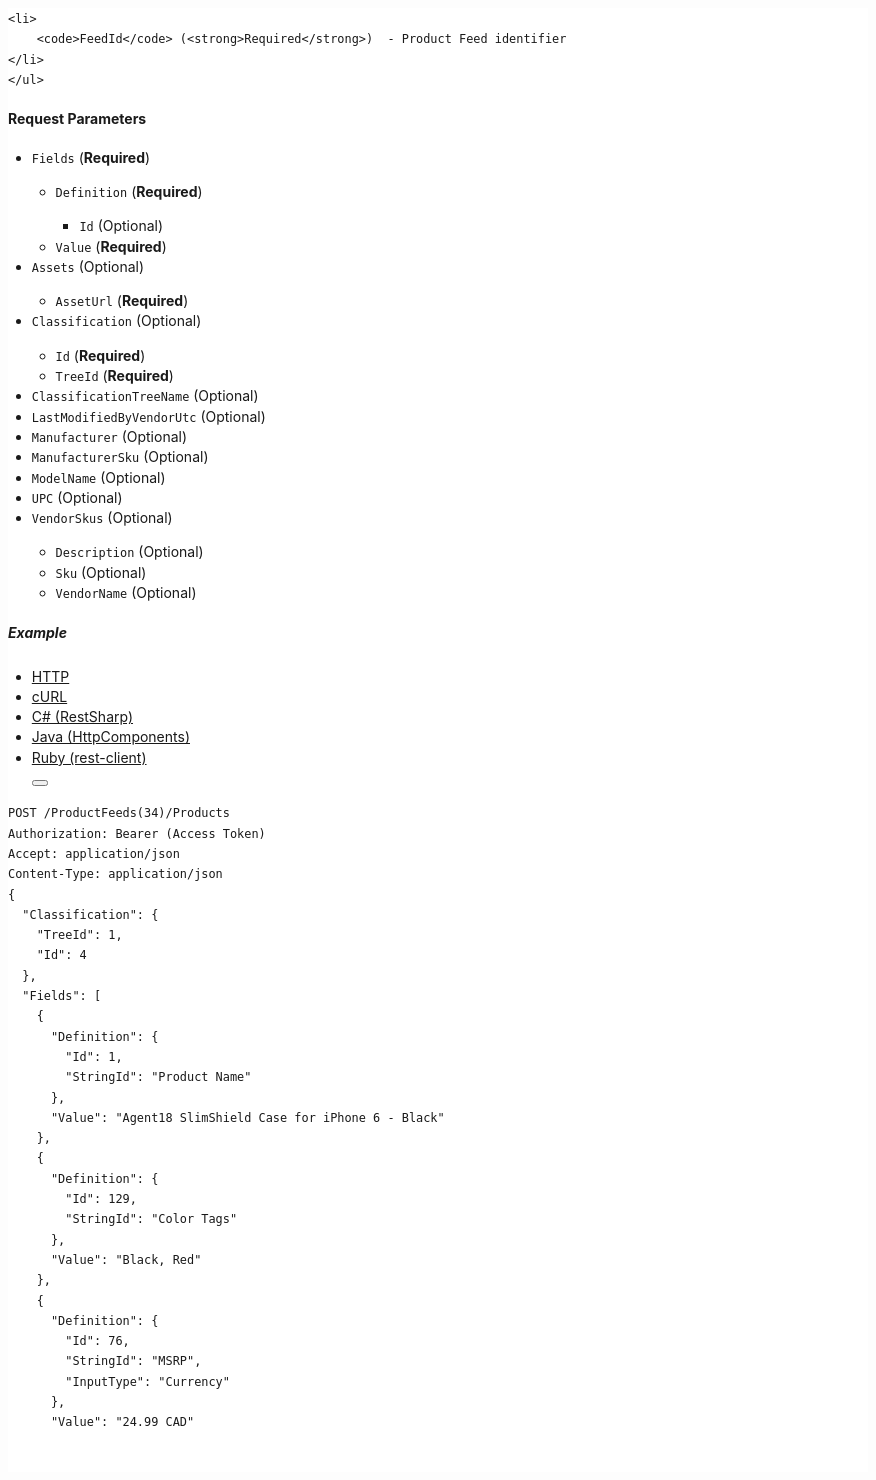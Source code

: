     <li>
        <code>FeedId</code> (<strong>Required</strong>)  - Product Feed identifier
    </li>
    </ul>



<h4>Request Parameters</h4>

<ul><li><code>Fields</code> (<strong>Required</strong>) </li><ul><li><code>Definition</code> (<strong>Required</strong>) </li><ul><li><code>Id</code> (Optional) </li></ul><li><code>Value</code> (<strong>Required</strong>) </li></ul><li><code>Assets</code> (Optional) </li><ul><li><code>AssetUrl</code> (<strong>Required</strong>) </li></ul><li><code>Classification</code> (Optional) </li><ul><li><code>Id</code> (<strong>Required</strong>) </li><li><code>TreeId</code> (<strong>Required</strong>) </li></ul><li><code>ClassificationTreeName</code> (Optional) </li><li><code>LastModifiedByVendorUtc</code> (Optional) </li><li><code>Manufacturer</code> (Optional) </li><li><code>ManufacturerSku</code> (Optional) </li><li><code>ModelName</code> (Optional) </li><li><code>UPC</code> (Optional) </li><li><code>VendorSkus</code> (Optional) </li><ul><li><code>Description</code> (Optional) </li><li><code>Sku</code> (Optional) </li><li><code>VendorName</code> (Optional) </li></ul></ul>

<h5>Example</h5>

<ul class="nav nav-tabs">
    <li class="active"><a href="#http-adding-a-product-to-a-feed" data-toggle="tab">HTTP</a></li>
    <li><a href="#curl-adding-a-product-to-a-feed" data-toggle="tab">cURL</a></li>
    <li><a href="#csharp-adding-a-product-to-a-feed" data-toggle="tab">C# (RestSharp)</a></li>
    <li><a href="#java-adding-a-product-to-a-feed" data-toggle="tab">Java (HttpComponents)</a></li>
    <li><a href="#ruby-adding-a-product-to-a-feed" data-toggle="tab">Ruby (rest-client)</a></li>
    <button id="copy-adding-a-product-to-a-feed" class="copy-button btn btn-default btn-sm" data-clipboard-action="copy" data-clipboard-target="#http-code-adding-a-product-to-a-feed"><i class="fa fa-clipboard" title="Copy to Clipboard"></i></button>
</ul>
<div class="tab-content"> 
    <div role="tabpanel" class="tab-pane active" id="http-adding-a-product-to-a-feed">
<pre id="http-code-adding-a-product-to-a-feed"><code class="language-http">POST /ProductFeeds(34)/Products
Authorization: Bearer (Access Token)
Accept: application/json
Content-Type: application/json
</code><code class="language-csharp">{
  "Classification": {
    "TreeId": 1,
    "Id": 4
  },
  "Fields": [
    {
      "Definition": {
        "Id": 1,
        "StringId": "Product Name"
      },
      "Value": "Agent18 SlimShield Case for iPhone 6 - Black"
    },
    {
      "Definition": {
        "Id": 129,
        "StringId": "Color Tags"
      },
      "Value": "Black, Red"
    },
    {
      "Definition": {
        "Id": 76,
        "StringId": "MSRP",
        "InputType": "Currency"
      },
      "Value": "24.99 CAD"